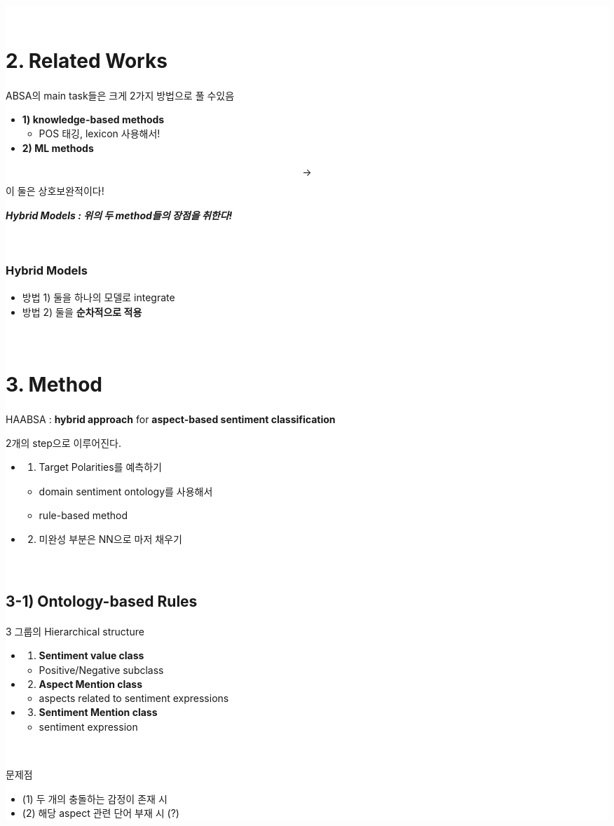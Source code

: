 <br>

# 2. Related Works

ABSA의 main task들은 크게 2가지 방법으로 풀 수있음

- **1) knowledge-based methods**
  - POS 태깅, lexicon 사용해서!
- **2) ML methods**

$$\rightarrow$$ 이 둘은 상호보완적이다! 

***Hybrid Models : 위의 두 method들의 장점을 취한다!***

<br>

### Hybrid Models

- 방법 1) 둘을 하나의 모델로 integrate
- 방법 2) 둘을 **순차적으로 적용**

<br>

# 3. Method

HAABSA : **hybrid approach** for **aspect-based sentiment classification**

2개의 step으로 이루어진다.

- 1) Target Polarities를 예측하기

  - domain sentiment ontology를 사용해서

  - rule-based method

- 2) 미완성 부분은 NN으로 마저 채우기

<br>

## 3-1) Ontology-based Rules

3 그룹의 Hierarchical structure

- 1) **Sentiment value class**
  - Positive/Negative subclass
- 2) **Aspect Mention class**
  - aspects related to sentiment expressions
- 3) **Sentiment Mention class**
  - sentiment expression

<br>

문제점

- (1) 두 개의 충돌하는 감정이 존재 시
- (2) 해당 aspect 관련 단어 부재 시 (?)
